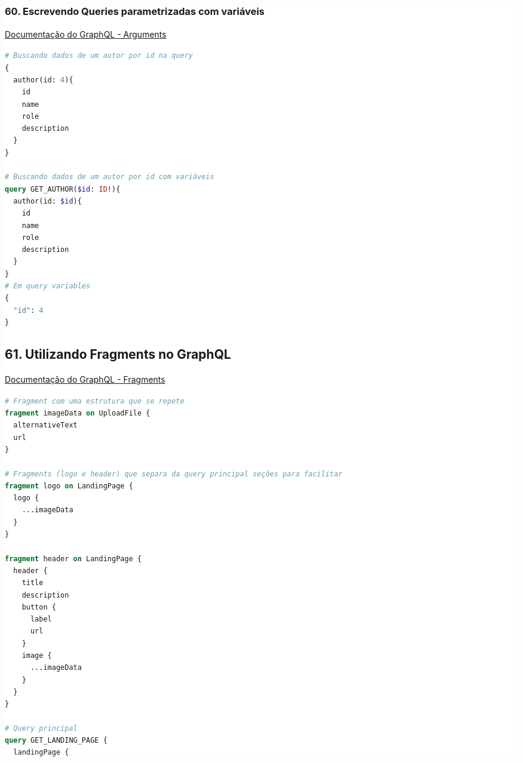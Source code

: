 ### 60. Escrevendo Queries parametrizadas com variáveis

[Documentação do GraphQL - Arguments](https://graphql.org/learn/queries/#arguments)

```graphql
# Buscando dados de um autor por id na query
{
  author(id: 4){
    id
    name
    role
    description
  }
}

# Buscando dados de um autor por id com variáveis
query GET_AUTHOR($id: ID!){
  author(id: $id){
    id
    name
    role
    description
  }
}
# Em query variables
{
  "id": 4
}
```

## 61. Utilizando Fragments no GraphQL

[Documentação do GraphQL - Fragments](https://graphql.org/learn/queries/#fragments)

```graphql
# Fragment com uma estrutura que se repete
fragment imageData on UploadFile {
  alternativeText
  url
}

# Fragments (logo e header) que separa da query principal seções para facilitar
fragment logo on LandingPage {
  logo {
    ...imageData
  }
}

fragment header on LandingPage {
  header {
    title
    description
    button {
      label
      url
    }
    image {
      ...imageData
    }
  }
}

# Query principal
query GET_LANDING_PAGE {
  landingPage {
```